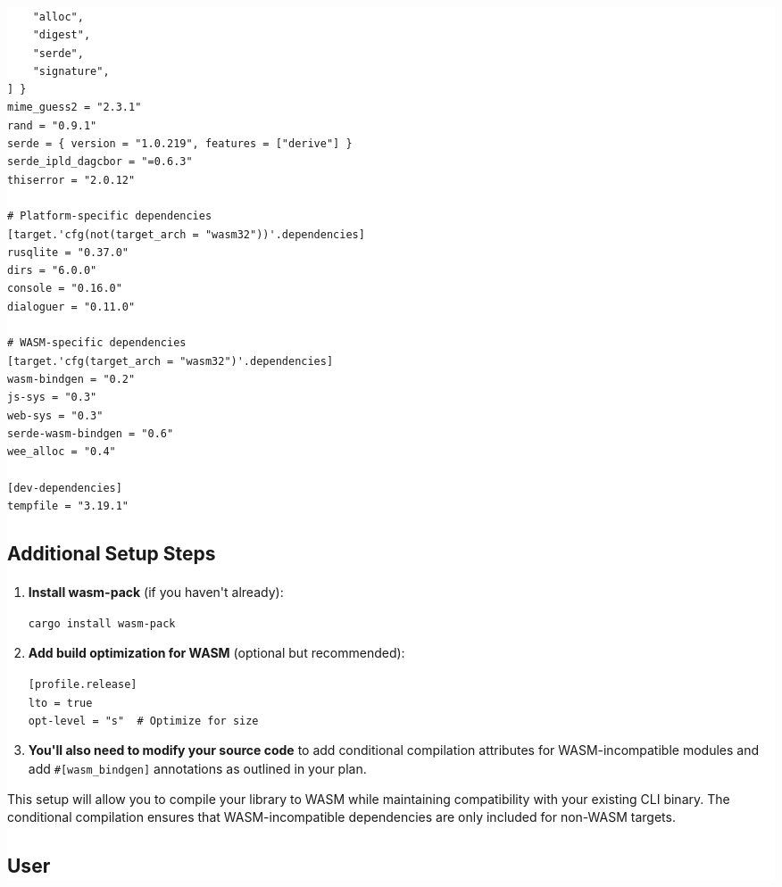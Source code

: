 ```szdt_rust/Cargo.toml#L1-80
    "alloc",
    "digest",
    "serde",
    "signature",
] }
mime_guess2 = "2.3.1"
rand = "0.9.1"
serde = { version = "1.0.219", features = ["derive"] }
serde_ipld_dagcbor = "=0.6.3"
thiserror = "2.0.12"

# Platform-specific dependencies
[target.'cfg(not(target_arch = "wasm32"))'.dependencies]
rusqlite = "0.37.0"
dirs = "6.0.0"
console = "0.16.0"
dialoguer = "0.11.0"

# WASM-specific dependencies
[target.'cfg(target_arch = "wasm32")'.dependencies]
wasm-bindgen = "0.2"
js-sys = "0.3"
web-sys = "0.3"
serde-wasm-bindgen = "0.6"
wee_alloc = "0.4"

[dev-dependencies]
tempfile = "3.19.1"
```

## Additional Setup Steps

1. **Install wasm-pack** (if you haven't already):
   ```bash
   cargo install wasm-pack
   ```

2. **Add build optimization for WASM** (optional but recommended):
   ```szdt_rust/Cargo.toml#L81-90
   [profile.release]
   lto = true
   opt-level = "s"  # Optimize for size
   ```

3. **You'll also need to modify your source code** to add conditional compilation attributes for WASM-incompatible modules and add `#[wasm_bindgen]` annotations as outlined in your plan.

This setup will allow you to compile your library to WASM while maintaining compatibility with your existing CLI binary. The conditional compilation ensures that WASM-incompatible dependencies are only included for non-WASM targets.

## User

